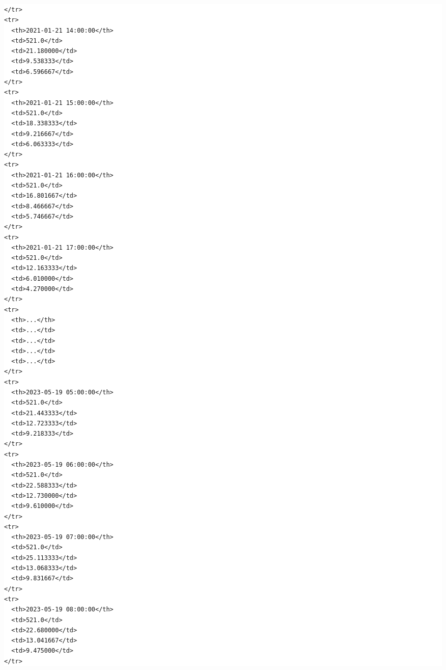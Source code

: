     </tr>
    <tr>
      <th>2021-01-21 14:00:00</th>
      <td>521.0</td>
      <td>21.180000</td>
      <td>9.538333</td>
      <td>6.596667</td>
    </tr>
    <tr>
      <th>2021-01-21 15:00:00</th>
      <td>521.0</td>
      <td>18.338333</td>
      <td>9.216667</td>
      <td>6.063333</td>
    </tr>
    <tr>
      <th>2021-01-21 16:00:00</th>
      <td>521.0</td>
      <td>16.801667</td>
      <td>8.466667</td>
      <td>5.746667</td>
    </tr>
    <tr>
      <th>2021-01-21 17:00:00</th>
      <td>521.0</td>
      <td>12.163333</td>
      <td>6.010000</td>
      <td>4.270000</td>
    </tr>
    <tr>
      <th>...</th>
      <td>...</td>
      <td>...</td>
      <td>...</td>
      <td>...</td>
    </tr>
    <tr>
      <th>2023-05-19 05:00:00</th>
      <td>521.0</td>
      <td>21.443333</td>
      <td>12.723333</td>
      <td>9.218333</td>
    </tr>
    <tr>
      <th>2023-05-19 06:00:00</th>
      <td>521.0</td>
      <td>22.588333</td>
      <td>12.730000</td>
      <td>9.610000</td>
    </tr>
    <tr>
      <th>2023-05-19 07:00:00</th>
      <td>521.0</td>
      <td>25.113333</td>
      <td>13.068333</td>
      <td>9.831667</td>
    </tr>
    <tr>
      <th>2023-05-19 08:00:00</th>
      <td>521.0</td>
      <td>22.680000</td>
      <td>13.041667</td>
      <td>9.475000</td>
    </tr>